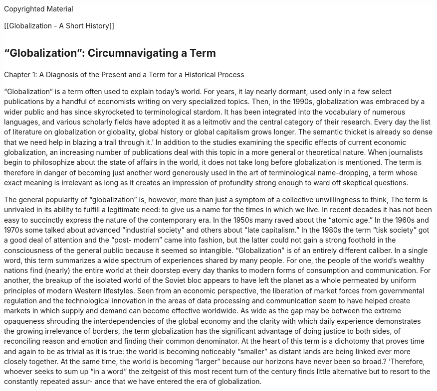 Copyrighted Material

[[Globalization - A Short History]]

## “Globalization”: Circumnavigating a Term

Chapter 1: A Diagnosis of the Present and a Term for a Historical Process

“Globalization” is a term often used to explain today’s world. For
years, it lay nearly dormant, used only in a few select publications
by a handful of economists writing on very specialized topics. Then,
in the 1990s, globalization was embraced by a wider public and has
since skyrocketed to terminological stardom. It has been integrated
into the vocabulary of numerous languages, and various scholarly
fields have adopted it as a leitmotiv and the central category of
their research. Every day the list of literature on globalization or
globality, global history or global capitalism grows longer. The
semantic thicket is already so dense that we need help in blazing a
trail through it.’ In addition to the studies examining the specific
effects of current economic globalization, an increasing number of
publications deal with this topic in a more general or theoretical
nature.  When journalists begin to philosophize about the state of
affairs in the world, it does not take long before globalization is
mentioned. The term is therefore in danger of becoming just another
word generously used in the art of terminological name-dropping, a
term whose exact meaning is irrelevant as long as it creates an
impression of profundity strong enough to ward off skeptical
questions.

The general popularity of “globalization” is, however, more than just
a symptom of a collective unwillingness to think, The term is
unrivaled in its ability to fulfill a legitimate need: to give us a
name for the times in which we live. In recent decades it has not been
easy to succinctly express the nature of the contemporary era. In the
1950s many raved about the “atomic age.” In the 1960s and 1970s some
talked about advanced “industrial society” and others about “late
capitalism.” In the 1980s the term “tisk society” got a good deal of
attention and the “post- modern” came into fashion, but the latter
could not gain a strong foothold in the consciousness of the general
public because it seemed so intangible. “Globalization” is of an
entirely different caliber. In a single word, this term summarizes a
wide spectrum of experiences shared by many people. For one, the
people of the world’s wealthy nations find (nearly) the entire world
at their doorstep every day thanks to modern forms of consumption and
communication. For another, the breakup of the isolated world of the
Soviet bloc appears to have left the planet as a whole permeated by
uniform principles of modern Western lifestyles. Seen from an economic
perspective, the liberation of market forces from governmental
regulation and the technological innovation in the areas of data
processing and communication seem to have helped create markets in
which supply and demand can become effective worldwide. As wide as the
gap may be between the extreme opaqueness shrouding the
interdependencies of the global economy and the clarity with which
daily experience demonstrates the growing irrelevance of borders, the
term globalization has the significant advantage of doing justice to
both sides, of reconciling reason and emotion and finding their common
denominator. At the heart of this term is a dichotomy that proves time
and again to be as trivial as it is true: the world is becoming
noticeably “smaller” as distant lands are being linked ever more
closely together. At the same time, the world is becoming “larger”
because our horizons have never been so broad.?  ‘Therefore, whoever
seeks to sum up “in a word” the zeitgeist of this most recent turn of
the century finds little alternative but to resort to the constantly
repeated assur- ance that we have entered the era of globalization.
